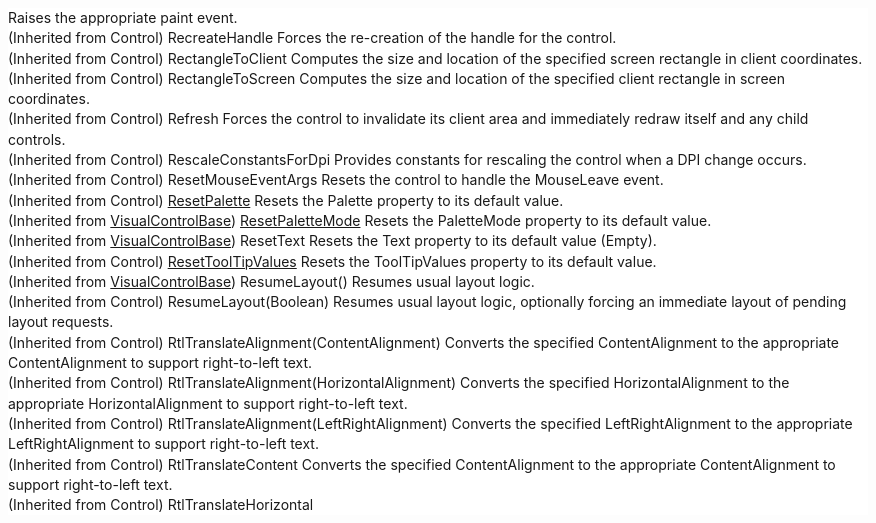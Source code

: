 <td>Raises the appropriate paint event.<br />(Inherited from Control)</td></tr>
<tr>
<td>RecreateHandle</td>
<td>Forces the re-creation of the handle for the control.<br />(Inherited from Control)</td></tr>
<tr>
<td>RectangleToClient</td>
<td>Computes the size and location of the specified screen rectangle in client coordinates.<br />(Inherited from Control)</td></tr>
<tr>
<td>RectangleToScreen</td>
<td>Computes the size and location of the specified client rectangle in screen coordinates.<br />(Inherited from Control)</td></tr>
<tr>
<td>Refresh</td>
<td>Forces the control to invalidate its client area and immediately redraw itself and any child controls.<br />(Inherited from Control)</td></tr>
<tr>
<td>RescaleConstantsForDpi</td>
<td>Provides constants for rescaling the control when a DPI change occurs.<br />(Inherited from Control)</td></tr>
<tr>
<td>ResetMouseEventArgs</td>
<td>Resets the control to handle the MouseLeave event.<br />(Inherited from Control)</td></tr>
<tr>
<td><a href="1f2f1132-e2b2-96db-249e-26b3e471c6c9.md">ResetPalette</a></td>
<td>Resets the Palette property to its default value.<br />(Inherited from <a href="692f3254-a85d-c457-f80c-15e27592145b.md">VisualControlBase</a>)</td></tr>
<tr>
<td><a href="cfc2bdf2-2961-70c9-3ca4-9671ed4d7ead.md">ResetPaletteMode</a></td>
<td>Resets the PaletteMode property to its default value.<br />(Inherited from <a href="692f3254-a85d-c457-f80c-15e27592145b.md">VisualControlBase</a>)</td></tr>
<tr>
<td>ResetText</td>
<td>Resets the Text property to its default value (Empty).<br />(Inherited from Control)</td></tr>
<tr>
<td><a href="587b7e23-ebba-0c4c-afec-49f9b5818ec2.md">ResetToolTipValues</a></td>
<td>Resets the ToolTipValues property to its default value.<br />(Inherited from <a href="692f3254-a85d-c457-f80c-15e27592145b.md">VisualControlBase</a>)</td></tr>
<tr>
<td>ResumeLayout()</td>
<td>Resumes usual layout logic.<br />(Inherited from Control)</td></tr>
<tr>
<td>ResumeLayout(Boolean)</td>
<td>Resumes usual layout logic, optionally forcing an immediate layout of pending layout requests.<br />(Inherited from Control)</td></tr>
<tr>
<td>RtlTranslateAlignment(ContentAlignment)</td>
<td>Converts the specified ContentAlignment to the appropriate ContentAlignment to support right-to-left text.<br />(Inherited from Control)</td></tr>
<tr>
<td>RtlTranslateAlignment(HorizontalAlignment)</td>
<td>Converts the specified HorizontalAlignment to the appropriate HorizontalAlignment to support right-to-left text.<br />(Inherited from Control)</td></tr>
<tr>
<td>RtlTranslateAlignment(LeftRightAlignment)</td>
<td>Converts the specified LeftRightAlignment to the appropriate LeftRightAlignment to support right-to-left text.<br />(Inherited from Control)</td></tr>
<tr>
<td>RtlTranslateContent</td>
<td>Converts the specified ContentAlignment to the appropriate ContentAlignment to support right-to-left text.<br />(Inherited from Control)</td></tr>
<tr>
<td>RtlTranslateHorizontal</td>